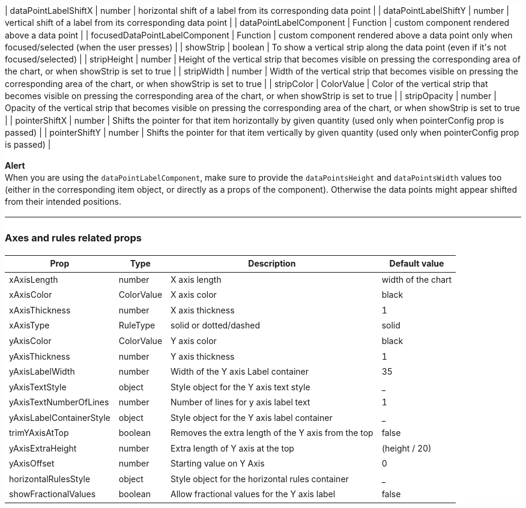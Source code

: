 | dataPointLabelShiftX           | number     | horizontal shift of a label from its corresponding data point                                                                        |
| dataPointLabelShiftY           | number     | vertical shift of a label from its corresponding data point                                                                          |
| dataPointLabelComponent        | Function   | custom component rendered above a data point                                                                                         |
| focusedDataPointLabelComponent | Function   | custom component rendered above a data point only when focused/selected (when the user presses)                                      |
| showStrip                      | boolean    | To show a vertical strip along the data point (even if it's not focused/selected)                                                    |
| stripHeight                    | number     | Height of the vertical strip that becomes visible on pressing the corresponding area of the chart, or when showStrip is set to true  |
| stripWidth                     | number     | Width of the vertical strip that becomes visible on pressing the corresponding area of the chart, or when showStrip is set to true   |
| stripColor                     | ColorValue | Color of the vertical strip that becomes visible on pressing the corresponding area of the chart, or when showStrip is set to true   |
| stripOpacity                   | number     | Opacity of the vertical strip that becomes visible on pressing the corresponding area of the chart, or when showStrip is set to true |
| pointerShiftX                  | number     | Shifts the pointer for that item horizontally by given quantity (used only when pointerConfig prop is passed)                        |
| pointerShiftY                  | number     | Shifts the pointer for that item vertically by given quantity (used only when pointerConfig prop is passed)                          |

**Alert**\
When you are using the `dataPointLabelComponent`, make sure to provide the `dataPointsHeight` and `dataPointsWidth` values too (either in the corresponding item object, or directly as a props of the <LineChart> component). Otherwise the data points might appear shifted from their intended positions.

---

### Axes and rules related props

| Prop                         | Type                      | Description                                                                                                       | Default value                |
| ---------------------------- | ------------------------- | ----------------------------------------------------------------------------------------------------------------- | ---------------------------- |
| xAxisLength                  | number                    | X axis length                                                                                                     | width of the chart           |
| xAxisColor                   | ColorValue                | X axis color                                                                                                      | black                        |
| xAxisThickness               | number                    | X axis thickness                                                                                                  | 1                            |
| xAxisType                    | RuleType                  | solid or dotted/dashed                                                                                            | solid                        |
| yAxisColor                   | ColorValue                | Y axis color                                                                                                      | black                        |
| yAxisThickness               | number                    | Y axis thickness                                                                                                  | 1                            |
| yAxisLabelWidth              | number                    | Width of the Y axis Label container                                                                               | 35                           |
| yAxisTextStyle               | object                    | Style object for the Y axis text style                                                                            | \_                           |
| yAxisTextNumberOfLines       | number                    | Number of lines for y axis label text                                                                             | 1                            |
| yAxisLabelContainerStyle     | object                    | Style object for the Y axis label container                                                                       | \_                           |
| trimYAxisAtTop               | boolean                   | Removes the extra length of the Y axis from the top                                                               | false                        |
| yAxisExtraHeight             | number                    | Extra length of Y axis at the top                                                                                 | (height / 20)                |
| yAxisOffset                  | number                    | Starting value on Y Axis                                                                                          | 0                            |
| horizontalRulesStyle         | object                    | Style object for the horizontal rules container                                                                   | \_                           |
| showFractionalValues         | boolean                   | Allow fractional values for the Y axis label                                                                      | false                        |